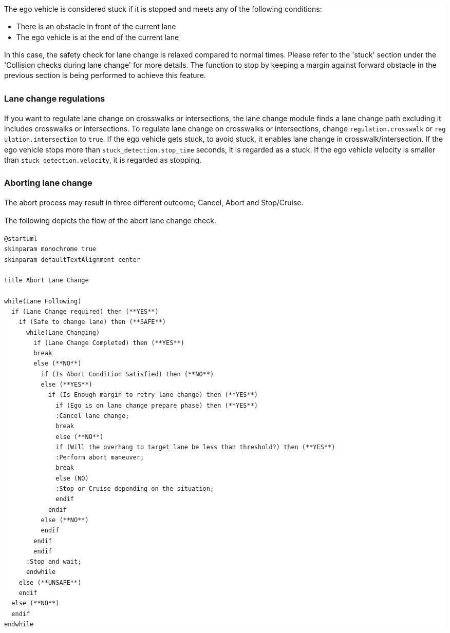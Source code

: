 The ego vehicle is considered stuck if it is stopped and meets any of the following conditions:

- There is an obstacle in front of the current lane
- The ego vehicle is at the end of the current lane

In this case, the safety check for lane change is relaxed compared to normal times.
Please refer to the 'stuck' section under the 'Collision checks during lane change' for more details.
The function to stop by keeping a margin against forward obstacle in the previous section is being performed to achieve this feature.

### Lane change regulations

If you want to regulate lane change on crosswalks or intersections, the lane change module finds a lane change path excluding it includes crosswalks or intersections.
To regulate lane change on crosswalks or intersections, change `regulation.crosswalk` or `regulation.intersection` to `true`.
If the ego vehicle gets stuck, to avoid stuck, it enables lane change in crosswalk/intersection.
If the ego vehicle stops more than `stuck_detection.stop_time` seconds, it is regarded as a stuck.
If the ego vehicle velocity is smaller than `stuck_detection.velocity`, it is regarded as stopping.

### Aborting lane change

The abort process may result in three different outcome; Cancel, Abort and Stop/Cruise.

The following depicts the flow of the abort lane change check.

```plantuml
@startuml
skinparam monochrome true
skinparam defaultTextAlignment center

title Abort Lane Change

while(Lane Following)
  if (Lane Change required) then (**YES**)
    if (Safe to change lane) then (**SAFE**)
      while(Lane Changing)
        if (Lane Change Completed) then (**YES**)
        break
        else (**NO**)
          if (Is Abort Condition Satisfied) then (**NO**)
          else (**YES**)
            if (Is Enough margin to retry lane change) then (**YES**)
              if (Ego is on lane change prepare phase) then (**YES**)
              :Cancel lane change;
              break
              else (**NO**)
              if (Will the overhang to target lane be less than threshold?) then (**YES**)
              :Perform abort maneuver;
              break
              else (NO)
              :Stop or Cruise depending on the situation;
              endif
            endif
          else (**NO**)
          endif
        endif
        endif
      :Stop and wait;
      endwhile
    else (**UNSAFE**)
    endif
  else (**NO**)
  endif
endwhile
```